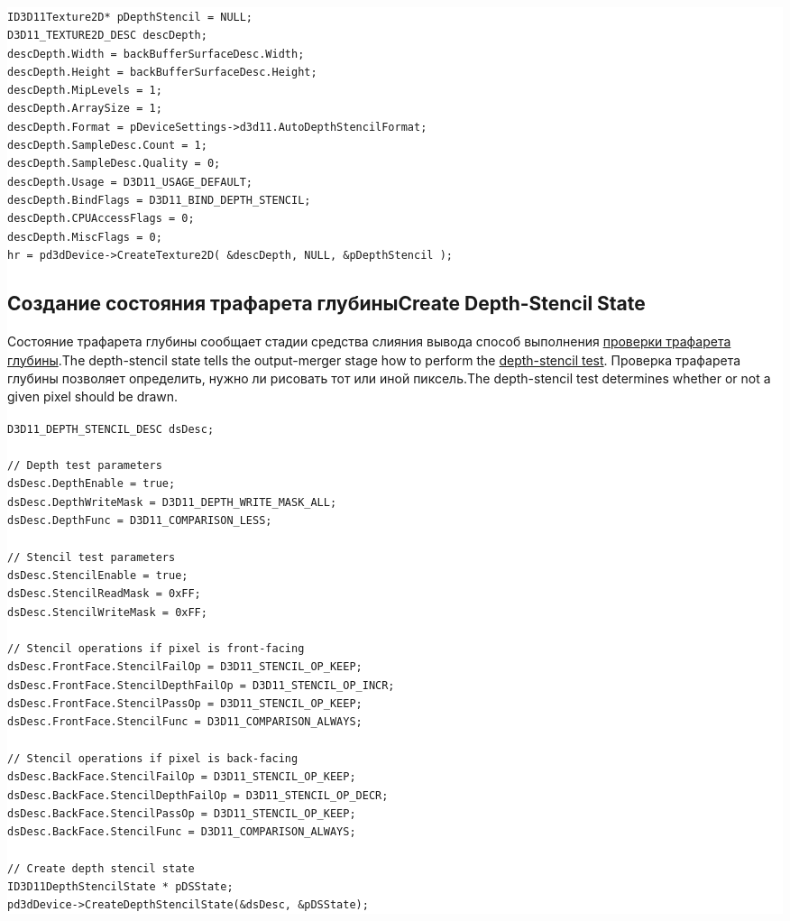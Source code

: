 
```
ID3D11Texture2D* pDepthStencil = NULL;
D3D11_TEXTURE2D_DESC descDepth;
descDepth.Width = backBufferSurfaceDesc.Width;
descDepth.Height = backBufferSurfaceDesc.Height;
descDepth.MipLevels = 1;
descDepth.ArraySize = 1;
descDepth.Format = pDeviceSettings->d3d11.AutoDepthStencilFormat;
descDepth.SampleDesc.Count = 1;
descDepth.SampleDesc.Quality = 0;
descDepth.Usage = D3D11_USAGE_DEFAULT;
descDepth.BindFlags = D3D11_BIND_DEPTH_STENCIL;
descDepth.CPUAccessFlags = 0;
descDepth.MiscFlags = 0;
hr = pd3dDevice->CreateTexture2D( &descDepth, NULL, &pDepthStencil );
```



## <a name="create-depth-stencil-state"></a><span data-ttu-id="c9323-111">Создание состояния трафарета глубины</span><span class="sxs-lookup"><span data-stu-id="c9323-111">Create Depth-Stencil State</span></span>

<span data-ttu-id="c9323-112">Состояние трафарета глубины сообщает стадии средства слияния вывода способ выполнения [проверки трафарета глубины](d3d10-graphics-programming-guide-output-merger-stage.md).</span><span class="sxs-lookup"><span data-stu-id="c9323-112">The depth-stencil state tells the output-merger stage how to perform the [depth-stencil test](d3d10-graphics-programming-guide-output-merger-stage.md).</span></span> <span data-ttu-id="c9323-113">Проверка трафарета глубины позволяет определить, нужно ли рисовать тот или иной пиксель.</span><span class="sxs-lookup"><span data-stu-id="c9323-113">The depth-stencil test determines whether or not a given pixel should be drawn.</span></span>


```
D3D11_DEPTH_STENCIL_DESC dsDesc;

// Depth test parameters
dsDesc.DepthEnable = true;
dsDesc.DepthWriteMask = D3D11_DEPTH_WRITE_MASK_ALL;
dsDesc.DepthFunc = D3D11_COMPARISON_LESS;

// Stencil test parameters
dsDesc.StencilEnable = true;
dsDesc.StencilReadMask = 0xFF;
dsDesc.StencilWriteMask = 0xFF;

// Stencil operations if pixel is front-facing
dsDesc.FrontFace.StencilFailOp = D3D11_STENCIL_OP_KEEP;
dsDesc.FrontFace.StencilDepthFailOp = D3D11_STENCIL_OP_INCR;
dsDesc.FrontFace.StencilPassOp = D3D11_STENCIL_OP_KEEP;
dsDesc.FrontFace.StencilFunc = D3D11_COMPARISON_ALWAYS;

// Stencil operations if pixel is back-facing
dsDesc.BackFace.StencilFailOp = D3D11_STENCIL_OP_KEEP;
dsDesc.BackFace.StencilDepthFailOp = D3D11_STENCIL_OP_DECR;
dsDesc.BackFace.StencilPassOp = D3D11_STENCIL_OP_KEEP;
dsDesc.BackFace.StencilFunc = D3D11_COMPARISON_ALWAYS;

// Create depth stencil state
ID3D11DepthStencilState * pDSState;
pd3dDevice->CreateDepthStencilState(&dsDesc, &pDSState);
```
